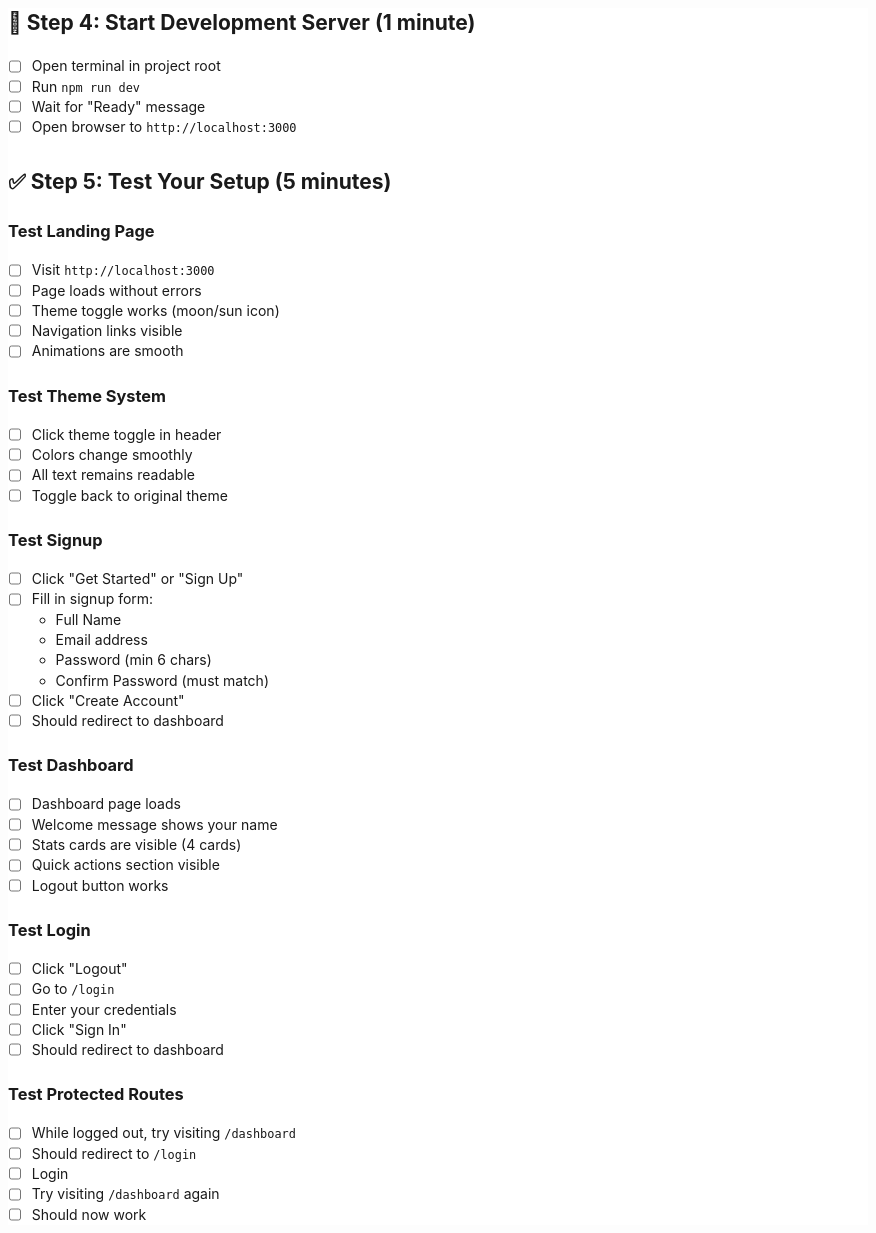 ## 🚀 Step 4: Start Development Server (1 minute)

- [ ] Open terminal in project root
- [ ] Run `npm run dev`
- [ ] Wait for "Ready" message
- [ ] Open browser to `http://localhost:3000`

## ✅ Step 5: Test Your Setup (5 minutes)

### Test Landing Page
- [ ] Visit `http://localhost:3000`
- [ ] Page loads without errors
- [ ] Theme toggle works (moon/sun icon)
- [ ] Navigation links visible
- [ ] Animations are smooth

### Test Theme System
- [ ] Click theme toggle in header
- [ ] Colors change smoothly
- [ ] All text remains readable
- [ ] Toggle back to original theme

### Test Signup
- [ ] Click "Get Started" or "Sign Up"
- [ ] Fill in signup form:
  - Full Name
  - Email address
  - Password (min 6 chars)
  - Confirm Password (must match)
- [ ] Click "Create Account"
- [ ] Should redirect to dashboard

### Test Dashboard
- [ ] Dashboard page loads
- [ ] Welcome message shows your name
- [ ] Stats cards are visible (4 cards)
- [ ] Quick actions section visible
- [ ] Logout button works

### Test Login
- [ ] Click "Logout"
- [ ] Go to `/login`
- [ ] Enter your credentials
- [ ] Click "Sign In"
- [ ] Should redirect to dashboard

### Test Protected Routes
- [ ] While logged out, try visiting `/dashboard`
- [ ] Should redirect to `/login`
- [ ] Login
- [ ] Try visiting `/dashboard` again
- [ ] Should now work
